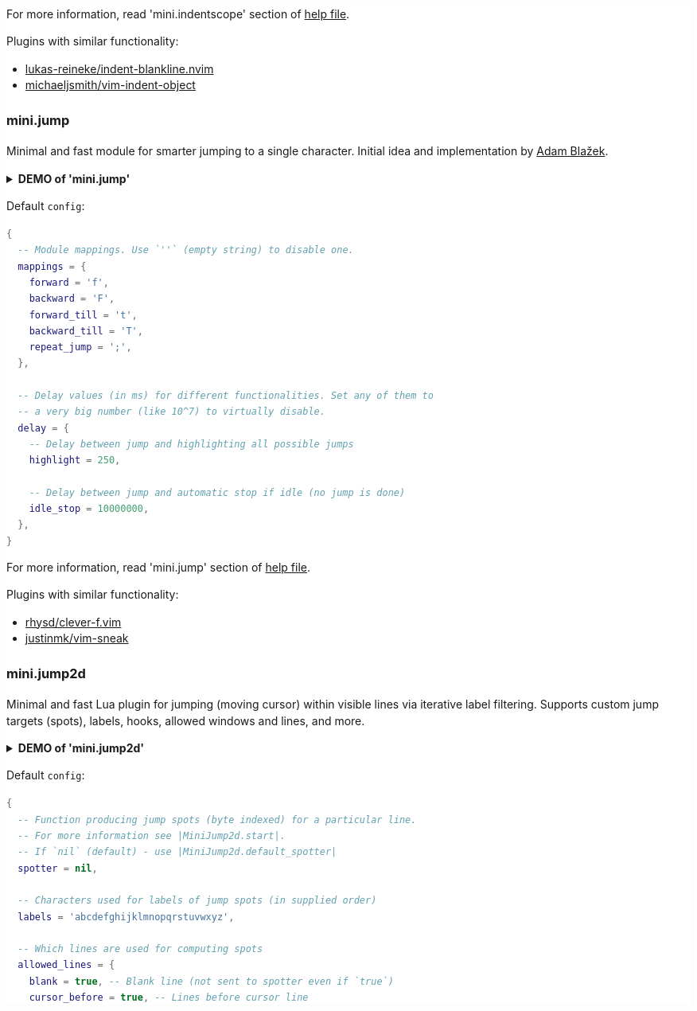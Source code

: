 For more information, read 'mini.indentscope' section of [help file](doc/mini.txt).

Plugins with similar functionality:

- [lukas-reineke/indent-blankline.nvim](https://github.com/lukas-reineke/indent-blankline.nvim)
- [michaeljsmith/vim-indent-object](https://github.com/michaeljsmith/vim-indent-object)

### mini.jump

Minimal and fast module for smarter jumping to a single character. Initial idea and implementation by [Adam Blažek](https://github.com/xigoi).

<details><summary><b>DEMO of 'mini.jump'</b></summary></details>

Default `config`:

```lua
{
  -- Module mappings. Use `''` (empty string) to disable one.
  mappings = {
    forward = 'f',
    backward = 'F',
    forward_till = 't',
    backward_till = 'T',
    repeat_jump = ';',
  },

  -- Delay values (in ms) for different functionalities. Set any of them to
  -- a very big number (like 10^7) to virtually disable.
  delay = {
    -- Delay between jump and highlighting all possible jumps
    highlight = 250,

    -- Delay between jump and automatic stop if idle (no jump is done)
    idle_stop = 10000000,
  },
}
```

For more information, read 'mini.jump' section of [help file](doc/mini.txt).

Plugins with similar functionality:

- [rhysd/clever-f.vim](https://github.com/rhysd/clever-f.vim)
- [justinmk/vim-sneak](https://github.com/justinmk/vim-sneak)

### mini.jump2d

Minimal and fast Lua plugin for jumping (moving cursor) within visible lines via iterative label filtering. Supports custom jump targets (spots), labels, hooks, allowed windows and lines, and more.

<details><summary><b>DEMO of 'mini.jump2d'</b></summary></details>

Default `config`:

```lua
{
  -- Function producing jump spots (byte indexed) for a particular line.
  -- For more information see |MiniJump2d.start|.
  -- If `nil` (default) - use |MiniJump2d.default_spotter|
  spotter = nil,

  -- Characters used for labels of jump spots (in supplied order)
  labels = 'abcdefghijklmnopqrstuvwxyz',

  -- Which lines are used for computing spots
  allowed_lines = {
    blank = true, -- Blank line (not sent to spotter even if `true`)
    cursor_before = true, -- Lines before cursor line
```